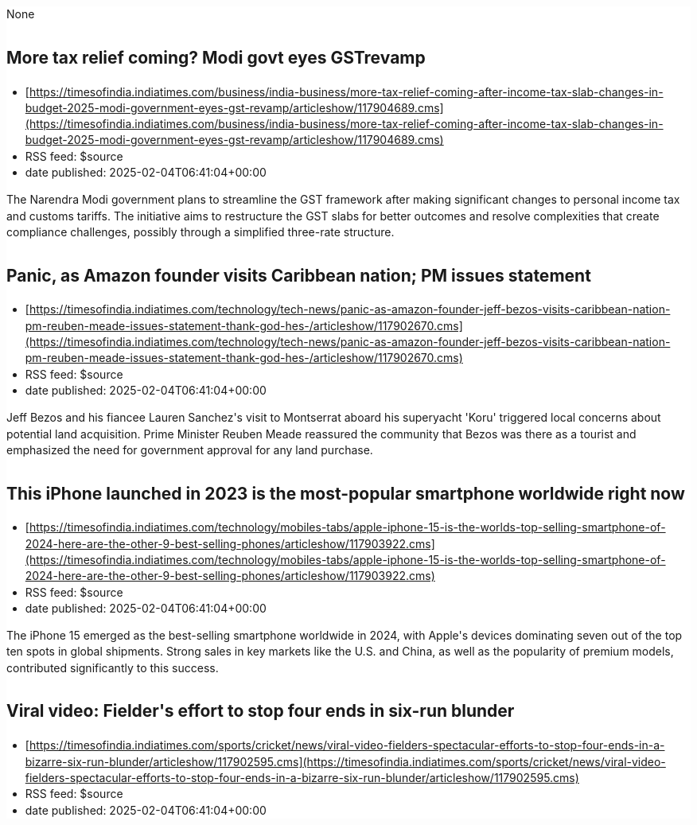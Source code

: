None

## More tax relief coming? Modi govt eyes GSTrevamp
 - [https://timesofindia.indiatimes.com/business/india-business/more-tax-relief-coming-after-income-tax-slab-changes-in-budget-2025-modi-government-eyes-gst-revamp/articleshow/117904689.cms](https://timesofindia.indiatimes.com/business/india-business/more-tax-relief-coming-after-income-tax-slab-changes-in-budget-2025-modi-government-eyes-gst-revamp/articleshow/117904689.cms)
 - RSS feed: $source
 - date published: 2025-02-04T06:41:04+00:00

The Narendra Modi government plans to streamline the GST framework after making significant changes to personal income tax and customs tariffs. The initiative aims to restructure the GST slabs for better outcomes and resolve complexities that create compliance challenges, possibly through a simplified three-rate structure.

## Panic, as Amazon founder visits Caribbean nation; PM issues statement
 - [https://timesofindia.indiatimes.com/technology/tech-news/panic-as-amazon-founder-jeff-bezos-visits-caribbean-nation-pm-reuben-meade-issues-statement-thank-god-hes-/articleshow/117902670.cms](https://timesofindia.indiatimes.com/technology/tech-news/panic-as-amazon-founder-jeff-bezos-visits-caribbean-nation-pm-reuben-meade-issues-statement-thank-god-hes-/articleshow/117902670.cms)
 - RSS feed: $source
 - date published: 2025-02-04T06:41:04+00:00

Jeff Bezos and his fiancee Lauren Sanchez's visit to Montserrat aboard his superyacht 'Koru' triggered local concerns about potential land acquisition. Prime Minister Reuben Meade reassured the community that Bezos was there as a tourist and emphasized the need for government approval for any land purchase.

## This iPhone launched in 2023 is the most-popular smartphone worldwide right now
 - [https://timesofindia.indiatimes.com/technology/mobiles-tabs/apple-iphone-15-is-the-worlds-top-selling-smartphone-of-2024-here-are-the-other-9-best-selling-phones/articleshow/117903922.cms](https://timesofindia.indiatimes.com/technology/mobiles-tabs/apple-iphone-15-is-the-worlds-top-selling-smartphone-of-2024-here-are-the-other-9-best-selling-phones/articleshow/117903922.cms)
 - RSS feed: $source
 - date published: 2025-02-04T06:41:04+00:00

The iPhone 15 emerged as the best-selling smartphone worldwide in 2024, with Apple's devices dominating seven out of the top ten spots in global shipments. Strong sales in key markets like the U.S. and China, as well as the popularity of premium models, contributed significantly to this success.

## Viral video: Fielder's effort to stop four ends in six-run blunder
 - [https://timesofindia.indiatimes.com/sports/cricket/news/viral-video-fielders-spectacular-efforts-to-stop-four-ends-in-a-bizarre-six-run-blunder/articleshow/117902595.cms](https://timesofindia.indiatimes.com/sports/cricket/news/viral-video-fielders-spectacular-efforts-to-stop-four-ends-in-a-bizarre-six-run-blunder/articleshow/117902595.cms)
 - RSS feed: $source
 - date published: 2025-02-04T06:41:04+00:00
